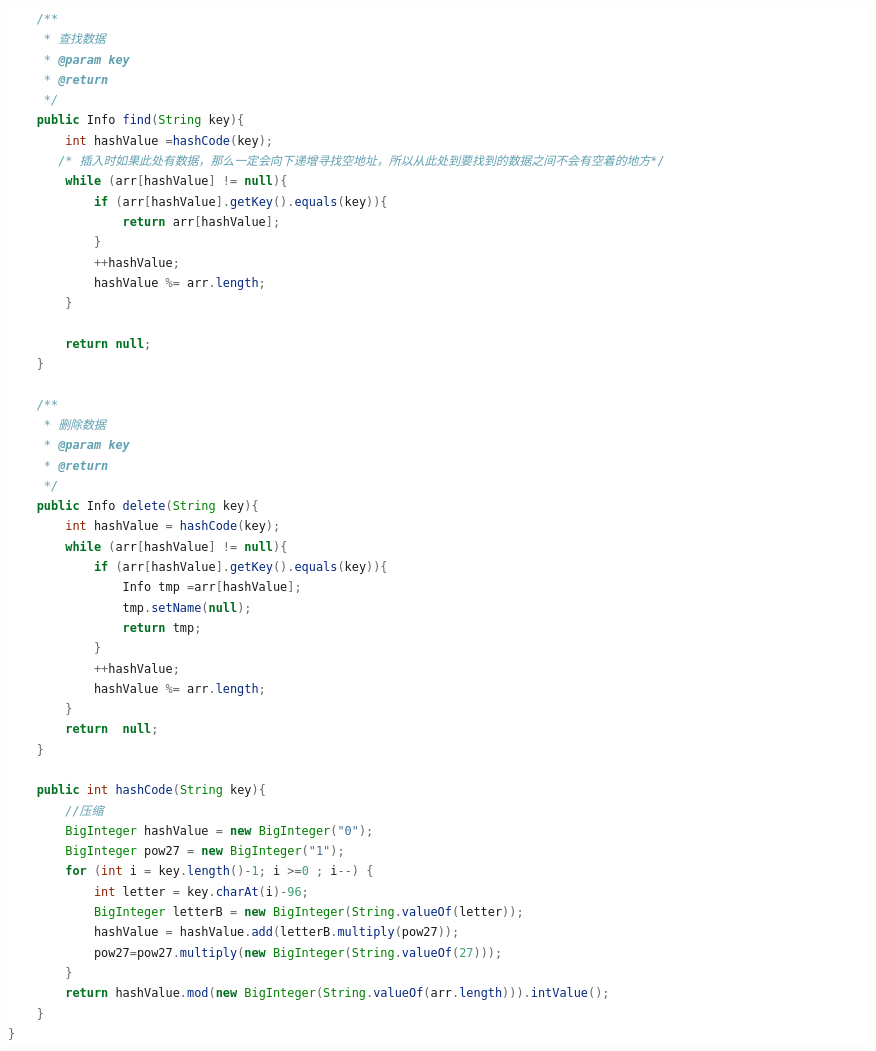 ~~~java
    /**
     * 查找数据
     * @param key
     * @return
     */
    public Info find(String key){
        int hashValue =hashCode(key);
       /* 插入时如果此处有数据，那么一定会向下递增寻找空地址，所以从此处到要找到的数据之间不会有空着的地方*/
        while (arr[hashValue] != null){
            if (arr[hashValue].getKey().equals(key)){
                return arr[hashValue];
            }
            ++hashValue;
            hashValue %= arr.length;
        }

        return null;
    }

    /**
     * 删除数据
     * @param key
     * @return
     */
    public Info delete(String key){
        int hashValue = hashCode(key);
        while (arr[hashValue] != null){
            if (arr[hashValue].getKey().equals(key)){
                Info tmp =arr[hashValue];
                tmp.setName(null);
                return tmp;
            }
            ++hashValue;
            hashValue %= arr.length;
        }
        return  null;
    }

    public int hashCode(String key){
        //压缩
        BigInteger hashValue = new BigInteger("0");
        BigInteger pow27 = new BigInteger("1");
        for (int i = key.length()-1; i >=0 ; i--) {
            int letter = key.charAt(i)-96;
            BigInteger letterB = new BigInteger(String.valueOf(letter));
            hashValue = hashValue.add(letterB.multiply(pow27));
            pow27=pow27.multiply(new BigInteger(String.valueOf(27)));
        }
        return hashValue.mod(new BigInteger(String.valueOf(arr.length))).intValue();
    }
}
~~~
